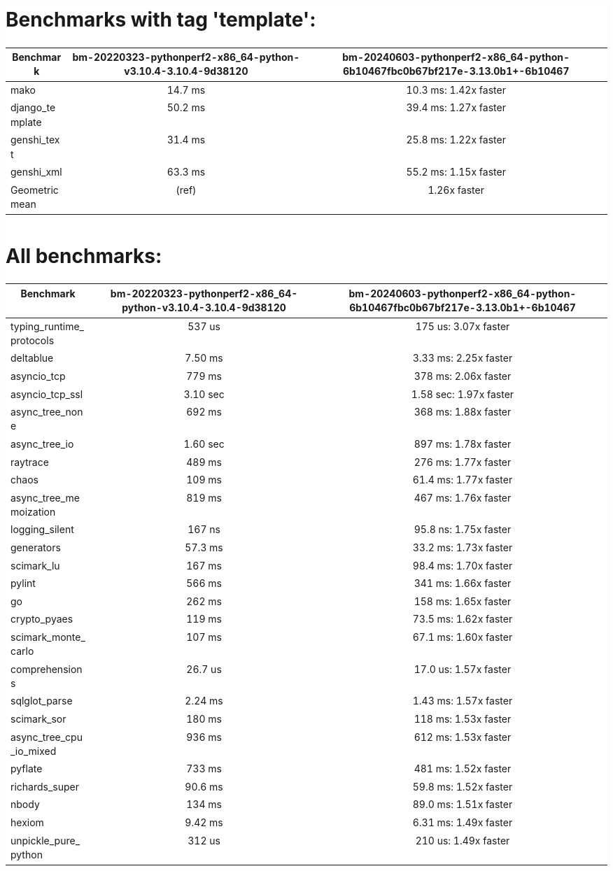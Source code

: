 Benchmarks with tag 'template':
===============================

| Benchmark       | bm-20220323-pythonperf2-x86_64-python-v3.10.4-3.10.4-9d38120 | bm-20240603-pythonperf2-x86_64-python-6b10467fbc0b67bf217e-3.13.0b1+-6b10467 |
|-----------------|:------------------------------------------------------------:|:----------------------------------------------------------------------------:|
| mako            | 14.7 ms                                                      | 10.3 ms: 1.42x faster                                                        |
| django_template | 50.2 ms                                                      | 39.4 ms: 1.27x faster                                                        |
| genshi_text     | 31.4 ms                                                      | 25.8 ms: 1.22x faster                                                        |
| genshi_xml      | 63.3 ms                                                      | 55.2 ms: 1.15x faster                                                        |
| Geometric mean  | (ref)                                                        | 1.26x faster                                                                 |

All benchmarks:
===============

| Benchmark                | bm-20220323-pythonperf2-x86_64-python-v3.10.4-3.10.4-9d38120 | bm-20240603-pythonperf2-x86_64-python-6b10467fbc0b67bf217e-3.13.0b1+-6b10467 |
|--------------------------|:------------------------------------------------------------:|:----------------------------------------------------------------------------:|
| typing_runtime_protocols | 537 us                                                       | 175 us: 3.07x faster                                                         |
| deltablue                | 7.50 ms                                                      | 3.33 ms: 2.25x faster                                                        |
| asyncio_tcp              | 779 ms                                                       | 378 ms: 2.06x faster                                                         |
| asyncio_tcp_ssl          | 3.10 sec                                                     | 1.58 sec: 1.97x faster                                                       |
| async_tree_none          | 692 ms                                                       | 368 ms: 1.88x faster                                                         |
| async_tree_io            | 1.60 sec                                                     | 897 ms: 1.78x faster                                                         |
| raytrace                 | 489 ms                                                       | 276 ms: 1.77x faster                                                         |
| chaos                    | 109 ms                                                       | 61.4 ms: 1.77x faster                                                        |
| async_tree_memoization   | 819 ms                                                       | 467 ms: 1.76x faster                                                         |
| logging_silent           | 167 ns                                                       | 95.8 ns: 1.75x faster                                                        |
| generators               | 57.3 ms                                                      | 33.2 ms: 1.73x faster                                                        |
| scimark_lu               | 167 ms                                                       | 98.4 ms: 1.70x faster                                                        |
| pylint                   | 566 ms                                                       | 341 ms: 1.66x faster                                                         |
| go                       | 262 ms                                                       | 158 ms: 1.65x faster                                                         |
| crypto_pyaes             | 119 ms                                                       | 73.5 ms: 1.62x faster                                                        |
| scimark_monte_carlo      | 107 ms                                                       | 67.1 ms: 1.60x faster                                                        |
| comprehensions           | 26.7 us                                                      | 17.0 us: 1.57x faster                                                        |
| sqlglot_parse            | 2.24 ms                                                      | 1.43 ms: 1.57x faster                                                        |
| scimark_sor              | 180 ms                                                       | 118 ms: 1.53x faster                                                         |
| async_tree_cpu_io_mixed  | 936 ms                                                       | 612 ms: 1.53x faster                                                         |
| pyflate                  | 733 ms                                                       | 481 ms: 1.52x faster                                                         |
| richards_super           | 90.6 ms                                                      | 59.8 ms: 1.52x faster                                                        |
| nbody                    | 134 ms                                                       | 89.0 ms: 1.51x faster                                                        |
| hexiom                   | 9.42 ms                                                      | 6.31 ms: 1.49x faster                                                        |
| unpickle_pure_python     | 312 us                                                       | 210 us: 1.49x faster                                                         |